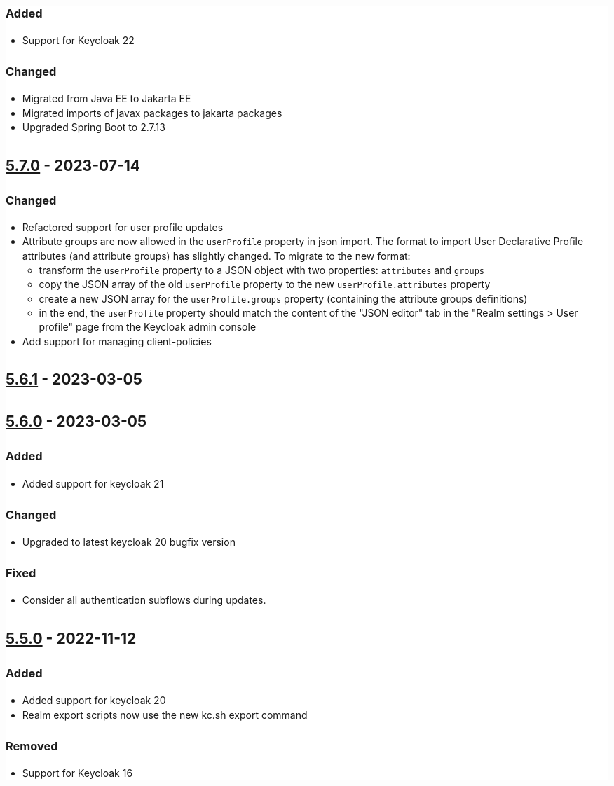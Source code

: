 ### Added
- Support for Keycloak 22

### Changed
- Migrated from Java EE to Jakarta EE
- Migrated imports of javax packages to jakarta packages
- Upgraded Spring Boot to 2.7.13

## [5.7.0] - 2023-07-14

### Changed
- Refactored support for user profile updates
- Attribute groups are now allowed in the `userProfile` property in json import. The format to import User Declarative Profile attributes (and attribute groups) has slightly changed. To migrate to the new format:
    - transform the `userProfile` property to a JSON object with two properties: `attributes` and `groups`
    - copy the JSON array of the old `userProfile` property to the new `userProfile.attributes` property
    - create a new JSON array for the `userProfile.groups` property (containing the attribute groups definitions)
    - in the end, the `userProfile` property should match the content of the "JSON editor" tab in the "Realm settings > User profile" page from the Keycloak admin console
- Add support for managing client-policies

## [5.6.1] - 2023-03-05

## [5.6.0] - 2023-03-05

### Added
- Added support for keycloak 21

### Changed
- Upgraded to latest keycloak 20 bugfix version

### Fixed
- Consider all authentication subflows during updates.

## [5.5.0] - 2022-11-12

### Added
- Added support for keycloak 20
- Realm export scripts now use the new kc.sh export command

### Removed
- Support for Keycloak 16


[Unreleased]: https://github.com/adorsys/keycloak-config-cli/compare/v6.1.6...HEAD
[6.1.6]: https://github.com/adorsys/keycloak-config-cli/compare/v6.1.5...v6.1.6
[6.1.5]: https://github.com/adorsys/keycloak-config-cli/compare/v6.1.3...v6.1.5
[6.1.3]: https://github.com/adorsys/keycloak-config-cli/compare/v6.1.2...v6.1.3
[6.1.2]: https://github.com/adorsys/keycloak-config-cli/compare/v6.1.1...v6.1.2
[6.1.1]: https://github.com/adorsys/keycloak-config-cli/compare/v6.1.0...v6.1.1
[6.1.0]: https://github.com/adorsys/keycloak-config-cli/compare/v6.0.2...v6.1.0
[6.0.2]: https://github.com/adorsys/keycloak-config-cli/compare/v6.0.1...v6.0.2
[6.0.1]: https://github.com/adorsys/keycloak-config-cli/compare/v6.0.0...v6.0.1
[6.0.0]: https://github.com/adorsys/keycloak-config-cli/compare/v5.12.0...v6.0.0
[5.12.0]: https://github.com/adorsys/keycloak-config-cli/compare/v5.11.1...v5.12.0
[5.11.1]: https://github.com/adorsys/keycloak-config-cli/compare/v5.11.0...v5.11.1
[5.11.0]: https://github.com/adorsys/keycloak-config-cli/compare/v5.10.0...v5.11.0
[5.10.0]: https://github.com/adorsys/keycloak-config-cli/compare/v5.9.0...v5.10.0
[5.9.0]: https://github.com/adorsys/keycloak-config-cli/compare/v5.8.0...v5.9.0
[5.8.0]: https://github.com/adorsys/keycloak-config-cli/compare/v5.7.0...v5.8.0
[5.7.0]: https://github.com/adorsys/keycloak-config-cli/compare/v5.6.1...v5.7.0
[5.6.1]: https://github.com/adorsys/keycloak-config-cli/compare/v5.6.0...v5.6.1
[5.6.0]: https://github.com/adorsys/keycloak-config-cli/compare/v5.5.0...v5.6.0
[5.5.0]: https://github.com/adorsys/keycloak-config-cli/compare/v5.4.0...v5.5.0
[5.4.0]: https://github.com/adorsys/keycloak-config-cli/compare/v5.3.1...v5.4.0
[5.3.1]: https://github.com/adorsys/keycloak-config-cli/compare/v5.3.0...v5.3.1
[5.3.0]: https://github.com/adorsys/keycloak-config-cli/compare/v5.2.2...v5.3.0
[5.2.2]: https://github.com/adorsys/keycloak-config-cli/compare/v5.2.1...v5.2.2
[5.2.1]: https://github.com/adorsys/keycloak-config-cli/compare/v5.2.0...v5.2.1
[5.2.0]: https://github.com/adorsys/keycloak-config-cli/compare/v5.1.0...v5.2.0
[5.1.0]: https://github.com/adorsys/keycloak-config-cli/compare/v5.0.0...v5.1.0
[5.0.0]: https://github.com/adorsys/keycloak-config-cli/compare/v4.9.0...v5.0.0
[4.9.0]: https://github.com/adorsys/keycloak-config-cli/compare/v4.8.1...v4.9.0
[4.8.1]: https://github.com/adorsys/keycloak-config-cli/compare/v4.8.0...v4.8.1
[4.8.0]: https://github.com/adorsys/keycloak-config-cli/compare/v4.7.0...v4.8.0
[4.7.0]: https://github.com/adorsys/keycloak-config-cli/compare/v4.6.1...v4.7.0
[4.6.1]: https://github.com/adorsys/keycloak-config-cli/compare/v4.6.0...v4.6.1
[4.6.0]: https://github.com/adorsys/keycloak-config-cli/compare/v4.5.0...v4.6.0
[4.5.0]: https://github.com/adorsys/keycloak-config-cli/compare/v4.4.0...v4.5.0
[4.4.0]: https://github.com/adorsys/keycloak-config-cli/compare/v4.3.0...v4.4.0
[4.3.0]: https://github.com/adorsys/keycloak-config-cli/compare/v4.2.0...v4.3.0
[4.2.0]: https://github.com/adorsys/keycloak-config-cli/compare/v4.1.0...v4.2.0
[4.1.0]: https://github.com/adorsys/keycloak-config-cli/compare/v4.0.1...v4.1.0
[4.0.1]: https://github.com/adorsys/keycloak-config-cli/compare/v4.0.0...v4.0.1
[4.0.0]: https://github.com/adorsys/keycloak-config-cli/compare/v3.4.0...v4.0.0
[3.4.0]: https://github.com/adorsys/keycloak-config-cli/compare/v3.3.1...v3.4.0
[3.3.1]: https://github.com/adorsys/keycloak-config-cli/compare/v3.3.0...v3.3.1
[3.3.0]: https://github.com/adorsys/keycloak-config-cli/compare/v3.2.0...v3.3.0
[3.2.0]: https://github.com/adorsys/keycloak-config-cli/compare/v3.1.3...v3.2.0
[3.1.3]: https://github.com/adorsys/keycloak-config-cli/compare/v3.1.2...v3.1.3
[3.1.2]: https://github.com/adorsys/keycloak-config-cli/compare/v3.1.1...v3.1.2
[3.1.1]: https://github.com/adorsys/keycloak-config-cli/compare/v3.1.0...v3.1.1
[3.1.0]: https://github.com/adorsys/keycloak-config-cli/compare/v3.0.0...v3.1.0
[3.0.0]: https://github.com/adorsys/keycloak-config-cli/compare/v2.6.3...v3.0.0
[2.6.3]: https://github.com/adorsys/keycloak-config-cli/compare/v2.6.2...v2.6.3
[2.6.2]: https://github.com/adorsys/keycloak-config-cli/compare/v2.6.1...v2.6.2
[2.6.1]: https://github.com/adorsys/keycloak-config-cli/compare/v2.6.0...v2.6.1
[2.6.0]: https://github.com/adorsys/keycloak-config-cli/compare/v2.5.0...v2.6.0
[2.5.0]: https://github.com/adorsys/keycloak-config-cli/compare/v2.4.0...v2.5.0
[2.4.0]: https://github.com/adorsys/keycloak-config-cli/compare/v2.3.0...v2.4.0
[2.3.0]: https://github.com/adorsys/keycloak-config-cli/compare/v2.2.0...v2.3.0
[2.2.0]: https://github.com/adorsys/keycloak-config-cli/compare/v2.1.0...v2.2.0
[2.1.0]: https://github.com/adorsys/keycloak-config-cli/compare/v2.0.2...v2.1.0
[2.0.2]: https://github.com/adorsys/keycloak-config-cli/compare/v2.0.1...v2.0.2
[2.0.1]: https://github.com/adorsys/keycloak-config-cli/compare/v2.0.0...v2.0.1
[2.0.0]: https://github.com/adorsys/keycloak-config-cli/compare/v1.4.0...v2.0.0
[1.4.0]: https://github.com/adorsys/keycloak-config-cli/compare/v1.3.1...v1.4.0
[1.3.1]: https://github.com/adorsys/keycloak-config-cli/compare/v1.3.0...v1.3.1
[1.3.0]: https://github.com/adorsys/keycloak-config-cli/compare/v1.2.0...v1.3.0
[1.2.0]: https://github.com/adorsys/keycloak-config-cli/compare/v1.1.2...v1.2.0
[1.1.2]: https://github.com/adorsys/keycloak-config-cli/compare/v1.1.1...v1.1.2
[1.1.1]: https://github.com/adorsys/keycloak-config-cli/compare/v1.1.0...v1.1.1